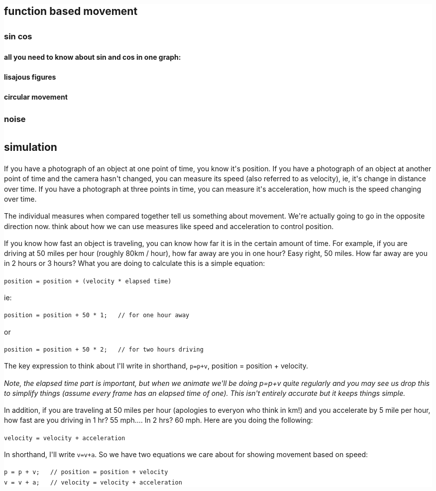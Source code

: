 ## function based movement

### sin cos
#### all you need to know about sin and cos in one graph:
#### lisajous figures
#### circular movement
### noise



## simulation

If you have a photograph of an object at one point of time, you know it's position.  If you have a photograph of an object at another point of time and the camera hasn't changed, you can measure its speed (also referred to as velocity), ie, it's change in distance over time.  If you have a photograph at three points in time, you can measure it's acceleration, how much is the speed changing over time.  

The individual measures when compared together tell us something about movement.  We're actually going to go in the opposite direction now.  think about how we can use measures like speed and acceleration to control position.

If you know how fast an object is traveling, you can know how far it is in the certain amount of time.  For example, if you are driving at 50 miles per hour (roughly 80km / hour), how far away are you in one hour?  Easy right, 50 miles.  How far away are you in 2 hours or 3 hours?  What you are doing to calculate this is a simple equation: 

    position = position + (velocity * elapsed time)

ie: 
    
    position = position + 50 * 1;   // for one hour away

or

    position = position + 50 * 2;   // for two hours driving
    
    
The key expression to think about I'll write in shorthand, `p=p+v`, position = position + velocity.  

*Note, the elapsed time part is important, but when we animate we'll be doing p=p+v quite regularly and you may see us drop this to simplify things (assume every frame has an elapsed time of one).  This isn't entirely accurate but it keeps things simple.* 

In addition, if you are traveling at 50 miles per hour (apologies to everyon who think in km!) and you accelerate by 5 mile per hour, how fast are you driving in 1 hr?  55 mph....  In 2 hrs?  60 mph.  Here are you doing the following: 

    velocity = velocity + acceleration

In shorthand, I'll write `v=v+a`.  So we have two equations we care about for showing movement based on speed: 

    p = p + v;   // position = position + velocity
    v = v + a;   // velocity = velocity + acceleration

